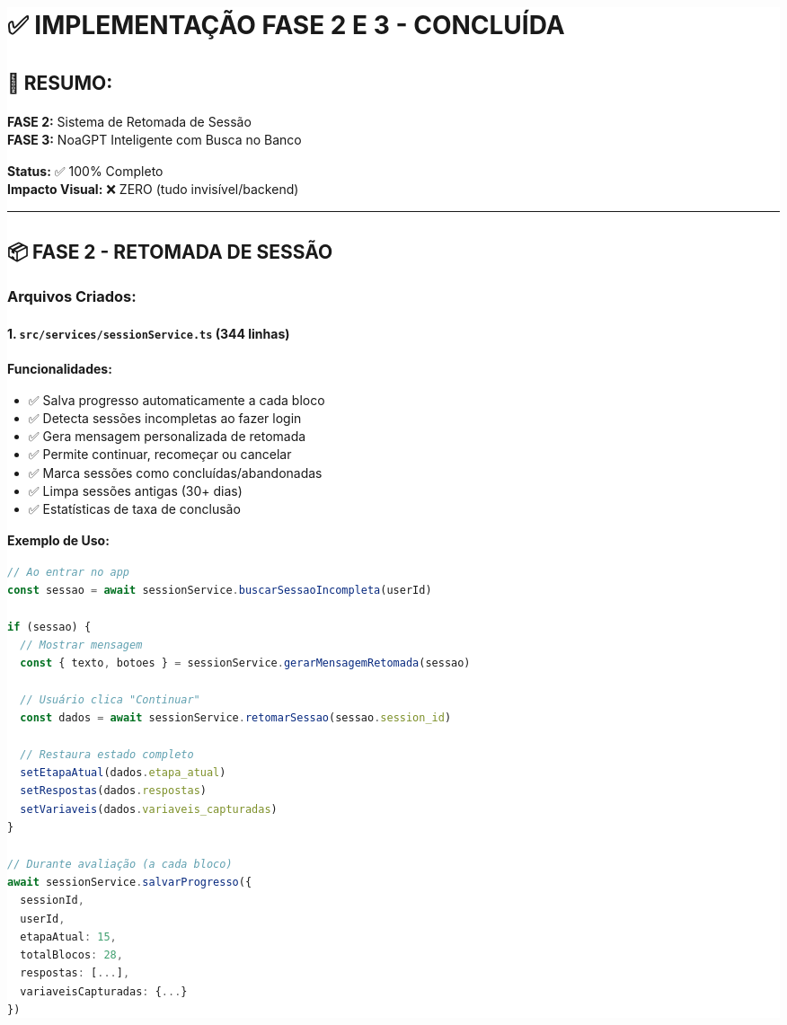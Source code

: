 # ✅ IMPLEMENTAÇÃO FASE 2 E 3 - CONCLUÍDA

## 🎯 **RESUMO:**

**FASE 2:** Sistema de Retomada de Sessão  
**FASE 3:** NoaGPT Inteligente com Busca no Banco

**Status:** ✅ 100% Completo  
**Impacto Visual:** ❌ ZERO (tudo invisível/backend)

---

## 📦 **FASE 2 - RETOMADA DE SESSÃO**

### **Arquivos Criados:**

#### **1. `src/services/sessionService.ts` (344 linhas)**

**Funcionalidades:**
- ✅ Salva progresso automaticamente a cada bloco
- ✅ Detecta sessões incompletas ao fazer login
- ✅ Gera mensagem personalizada de retomada
- ✅ Permite continuar, recomeçar ou cancelar
- ✅ Marca sessões como concluídas/abandonadas
- ✅ Limpa sessões antigas (30+ dias)
- ✅ Estatísticas de taxa de conclusão

**Exemplo de Uso:**
```typescript
// Ao entrar no app
const sessao = await sessionService.buscarSessaoIncompleta(userId)

if (sessao) {
  // Mostrar mensagem
  const { texto, botoes } = sessionService.gerarMensagemRetomada(sessao)
  
  // Usuário clica "Continuar"
  const dados = await sessionService.retomarSessao(sessao.session_id)
  
  // Restaura estado completo
  setEtapaAtual(dados.etapa_atual)
  setRespostas(dados.respostas)
  setVariaveis(dados.variaveis_capturadas)
}

// Durante avaliação (a cada bloco)
await sessionService.salvarProgresso({
  sessionId,
  userId,
  etapaAtual: 15,
  totalBlocos: 28,
  respostas: [...],
  variaveisCapturadas: {...}
})
```
